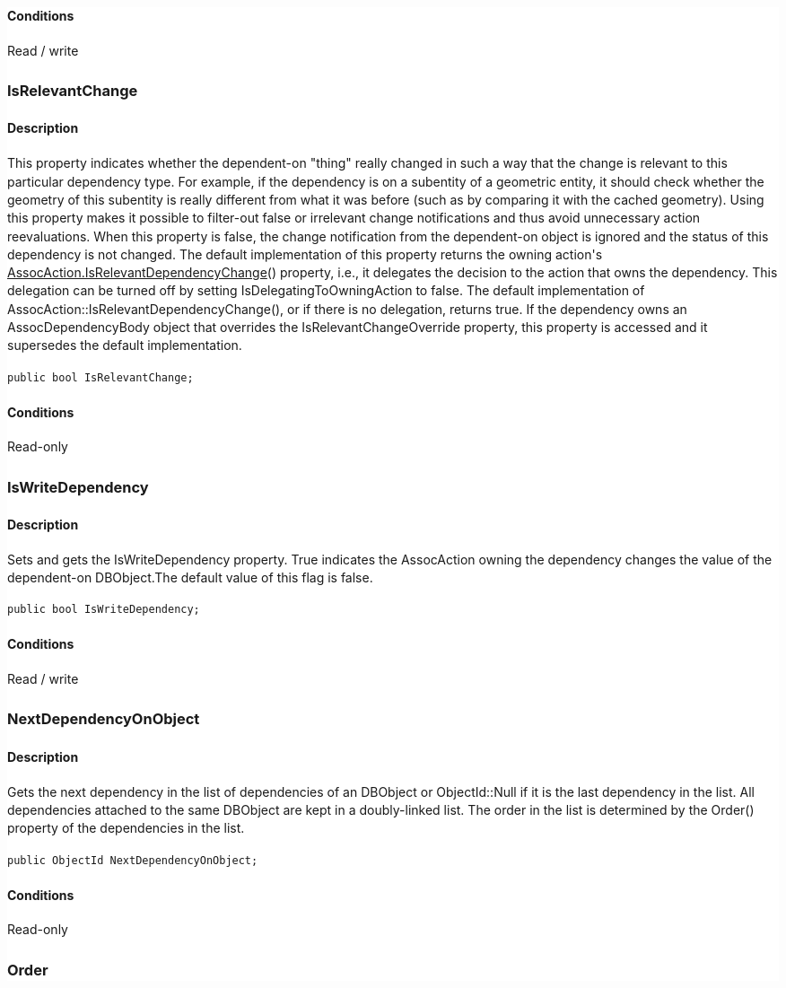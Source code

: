 #### Conditions
Read / write
### IsRelevantChange

#### Description
This property indicates whether the dependent-on "thing" really changed in such a way that the change is relevant to this particular dependency type. For example, if the dependency is on a subentity of a geometric entity, it should check whether the geometry of this subentity is really different from what it was before (such as by comparing it with the cached geometry). 
Using this property makes it possible to filter-out false or irrelevant change notifications and thus avoid unnecessary action reevaluations. When this property is false, the change notification from the dependent-on object is ignored and the status of this dependency is not changed. 
The default implementation of this property returns the owning action's [AssocAction.IsRelevantDependencyChange](Autodesk_AutoCAD_DatabaseServices_AssocAction_IsRelevantDependencyChange@AssocDependency.md)() property, i.e., it delegates the decision to the action that owns the dependency. This delegation can be turned off by setting IsDelegatingToOwningAction to false. The default implementation of AssocAction::IsRelevantDependencyChange(), or if there is no delegation, returns true. 
If the dependency owns an AssocDependencyBody object that overrides the IsRelevantChangeOverride property, this property is accessed and it supersedes the default implementation.
```text
public bool IsRelevantChange;
```

#### Conditions
Read-only
### IsWriteDependency

#### Description
Sets and gets the IsWriteDependency property. True indicates the AssocAction owning the dependency changes the value of the dependent-on DBObject.The default value of this flag is false. 
```text
public bool IsWriteDependency;
```

#### Conditions
Read / write
### NextDependencyOnObject

#### Description
Gets the next dependency in the list of dependencies of an DBObject or ObjectId::Null if it is the last dependency in the list. 
All dependencies attached to the same DBObject are kept in a doubly-linked list. The order in the list is determined by the Order() property of the dependencies in the list.
```text
public ObjectId NextDependencyOnObject;
```

#### Conditions
Read-only
### Order
